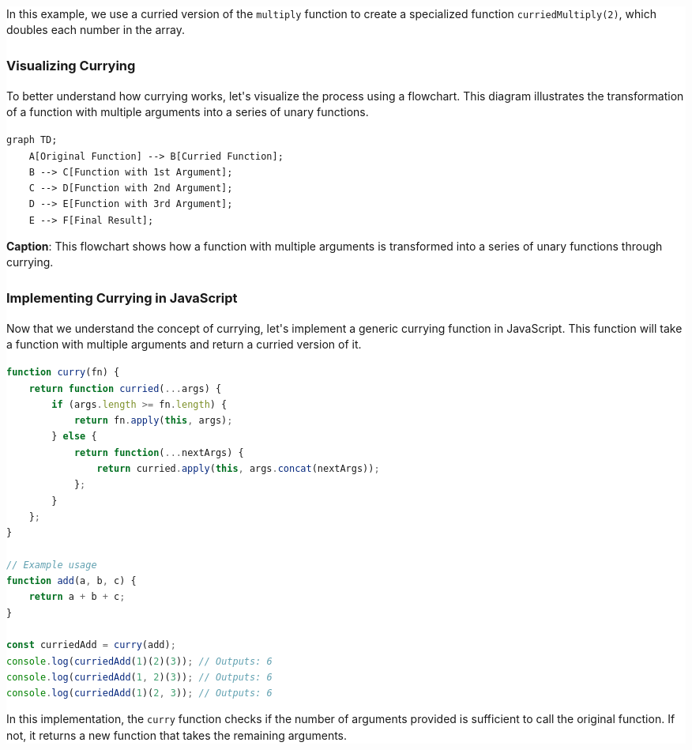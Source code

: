In this example, we use a curried version of the `multiply` function to create a specialized function `curriedMultiply(2)`, which doubles each number in the array.

### Visualizing Currying

To better understand how currying works, let's visualize the process using a flowchart. This diagram illustrates the transformation of a function with multiple arguments into a series of unary functions.

```mermaid
graph TD;
    A[Original Function] --> B[Curried Function];
    B --> C[Function with 1st Argument];
    C --> D[Function with 2nd Argument];
    D --> E[Function with 3rd Argument];
    E --> F[Final Result];
```

**Caption**: This flowchart shows how a function with multiple arguments is transformed into a series of unary functions through currying.

### Implementing Currying in JavaScript

Now that we understand the concept of currying, let's implement a generic currying function in JavaScript. This function will take a function with multiple arguments and return a curried version of it.

```javascript
function curry(fn) {
    return function curried(...args) {
        if (args.length >= fn.length) {
            return fn.apply(this, args);
        } else {
            return function(...nextArgs) {
                return curried.apply(this, args.concat(nextArgs));
            };
        }
    };
}

// Example usage
function add(a, b, c) {
    return a + b + c;
}

const curriedAdd = curry(add);
console.log(curriedAdd(1)(2)(3)); // Outputs: 6
console.log(curriedAdd(1, 2)(3)); // Outputs: 6
console.log(curriedAdd(1)(2, 3)); // Outputs: 6
```

In this implementation, the `curry` function checks if the number of arguments provided is sufficient to call the original function. If not, it returns a new function that takes the remaining arguments.
